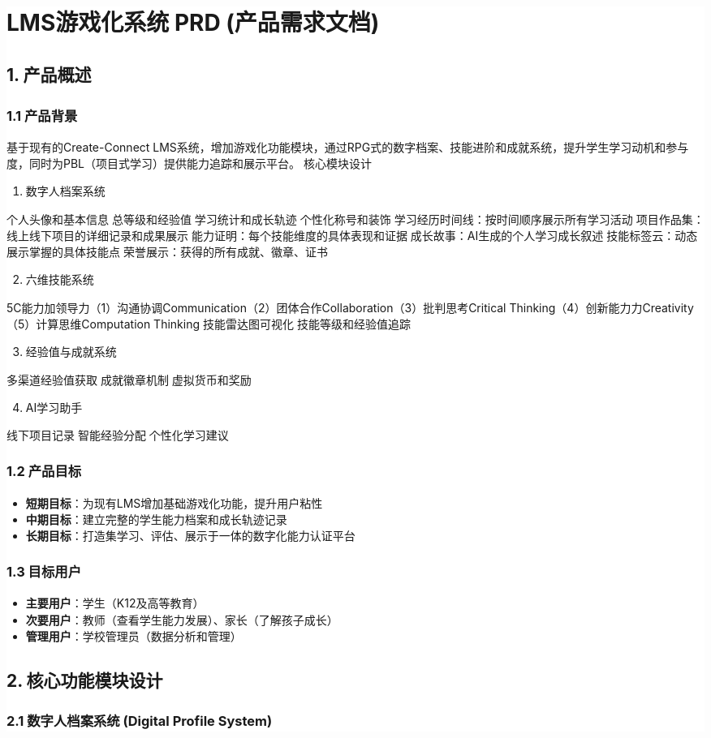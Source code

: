 # LMS游戏化系统 PRD (产品需求文档)

## 1. 产品概述

### 1.1 产品背景
基于现有的Create-Connect LMS系统，增加游戏化功能模块，通过RPG式的数字档案、技能进阶和成就系统，提升学生学习动机和参与度，同时为PBL（项目式学习）提供能力追踪和展示平台。
核心模块设计
1. 数字人档案系统

个人头像和基本信息
总等级和经验值
学习统计和成长轨迹
个性化称号和装饰
学习经历时间线：按时间顺序展示所有学习活动
项目作品集：线上线下项目的详细记录和成果展示
能力证明：每个技能维度的具体表现和证据
成长故事：AI生成的个人学习成长叙述
技能标签云：动态展示掌握的具体技能点
荣誉展示：获得的所有成就、徽章、证书

2. 六维技能系统

5C能力加领导力（1）沟通协调Communication（2）团体合作Collaboration（3）批判思考Critical Thinking（4）创新能力力Creativity（5）计算思维Computation Thinking
技能雷达图可视化
技能等级和经验值追踪

3. 经验值与成就系统

多渠道经验值获取
成就徽章机制
虚拟货币和奖励

4. AI学习助手

线下项目记录
智能经验分配
个性化学习建议
### 1.2 产品目标
- **短期目标**：为现有LMS增加基础游戏化功能，提升用户粘性
- **中期目标**：建立完整的学生能力档案和成长轨迹记录
- **长期目标**：打造集学习、评估、展示于一体的数字化能力认证平台

### 1.3 目标用户
- **主要用户**：学生（K12及高等教育）
- **次要用户**：教师（查看学生能力发展）、家长（了解孩子成长）
- **管理用户**：学校管理员（数据分析和管理）

## 2. 核心功能模块设计

### 2.1 数字人档案系统 (Digital Profile System)
